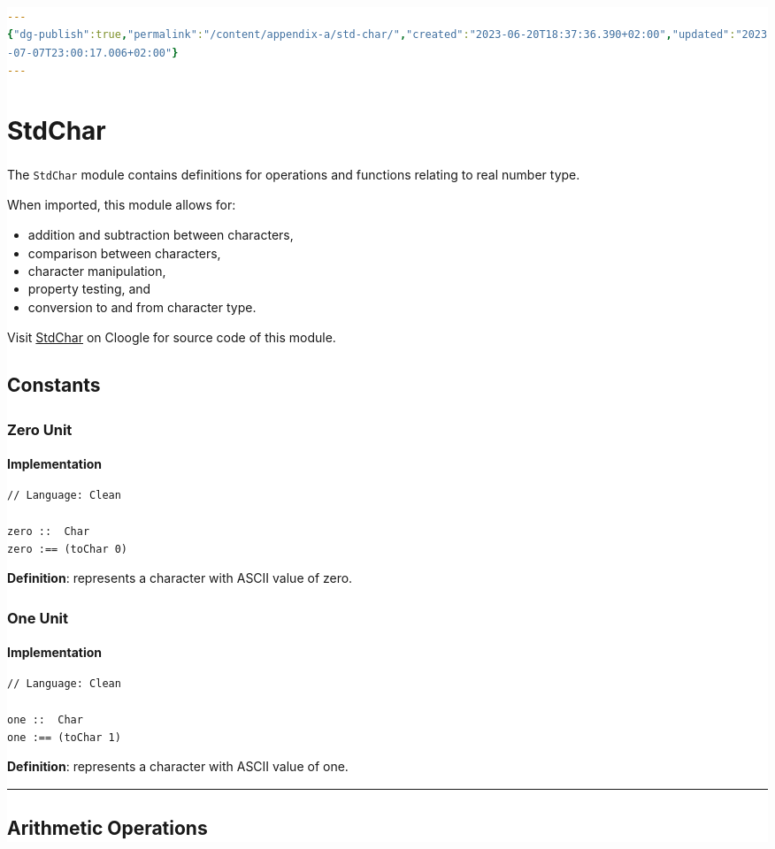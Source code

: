 ```yaml
---
{"dg-publish":true,"permalink":"/content/appendix-a/std-char/","created":"2023-06-20T18:37:36.390+02:00","updated":"2023-07-07T23:00:17.006+02:00"}
---
```



# StdChar

The `StdChar` module contains definitions for operations and functions relating to real number type. 

When imported, this module allows for:
- addition and subtraction between characters,
- comparison between characters,
- character manipulation,
- property testing, and
- conversion to and from character type.

Visit [StdChar](https://cloogle.org/src/#base-stdenv/StdChar;icl;line=1) on Cloogle for source code of this module.

## Constants

### Zero Unit

**Implementation**

```Clean
// Language: Clean

zero ::  Char
zero :== (toChar 0)
```

**Definition**: represents a character with ASCII value of zero.

### One Unit

**Implementation**

```Clean
// Language: Clean

one ::  Char
one :== (toChar 1)
```

**Definition**: represents a character with ASCII value of one.

---

## Arithmetic Operations
